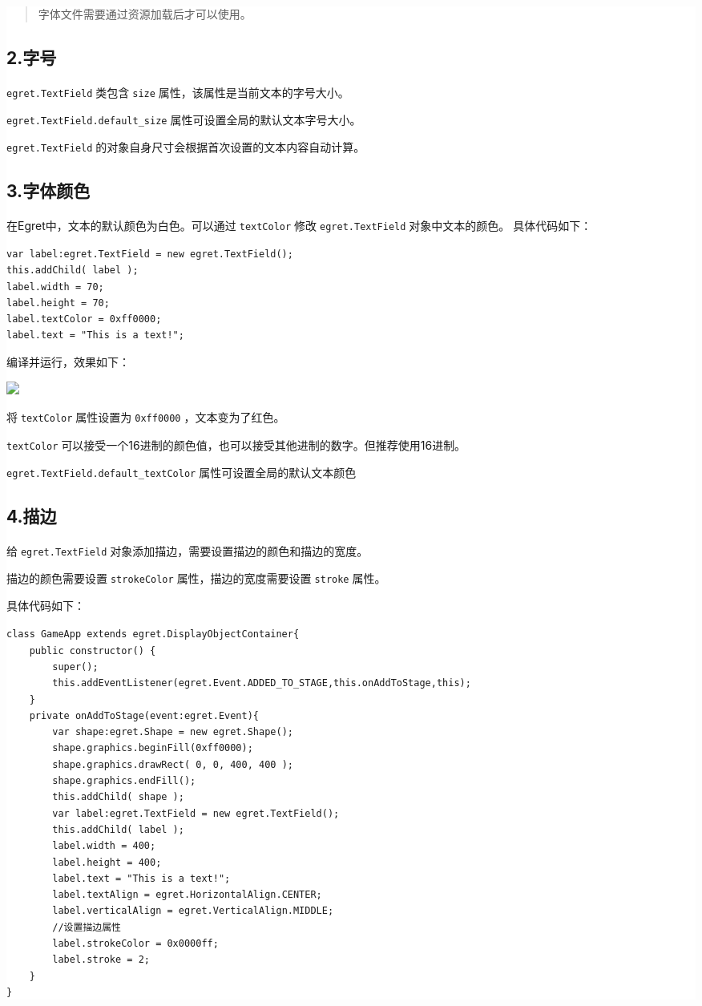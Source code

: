 > 字体文件需要通过资源加载后才可以使用。

## 2.字号

`egret.TextField` 类包含 `size` 属性，该属性是当前文本的字号大小。

`egret.TextField.default_size` 属性可设置全局的默认文本字号大小。

`egret.TextField` 的对象自身尺寸会根据首次设置的文本内容自动计算。

## 3.字体颜色

在Egret中，文本的默认颜色为白色。可以通过 `textColor` 修改 `egret.TextField` 对象中文本的颜色。 具体代码如下：

```
var label:egret.TextField = new egret.TextField();
this.addChild( label );
label.width = 70;
label.height = 70;
label.textColor = 0xff0000;
label.text = "This is a text!";
```

编译并运行，效果如下：

![](56615c9349082.png)

将 `textColor` 属性设置为 `0xff0000` ，文本变为了红色。

`textColor` 可以接受一个16进制的颜色值，也可以接受其他进制的数字。但推荐使用16进制。

`egret.TextField.default_textColor` 属性可设置全局的默认文本颜色

## 4.描边

给 `egret.TextField` 对象添加描边，需要设置描边的颜色和描边的宽度。

描边的颜色需要设置 `strokeColor` 属性，描边的宽度需要设置 `stroke` 属性。

具体代码如下：

```
class GameApp extends egret.DisplayObjectContainer{
    public constructor() {
        super();
        this.addEventListener(egret.Event.ADDED_TO_STAGE,this.onAddToStage,this);
    }
    private onAddToStage(event:egret.Event){
        var shape:egret.Shape = new egret.Shape();
        shape.graphics.beginFill(0xff0000);
        shape.graphics.drawRect( 0, 0, 400, 400 );
        shape.graphics.endFill();
        this.addChild( shape );
        var label:egret.TextField = new egret.TextField();
        this.addChild( label );
        label.width = 400;
        label.height = 400;
        label.text = "This is a text!";
        label.textAlign = egret.HorizontalAlign.CENTER;
        label.verticalAlign = egret.VerticalAlign.MIDDLE;
        //设置描边属性
        label.strokeColor = 0x0000ff;
        label.stroke = 2;
    }
}
```

